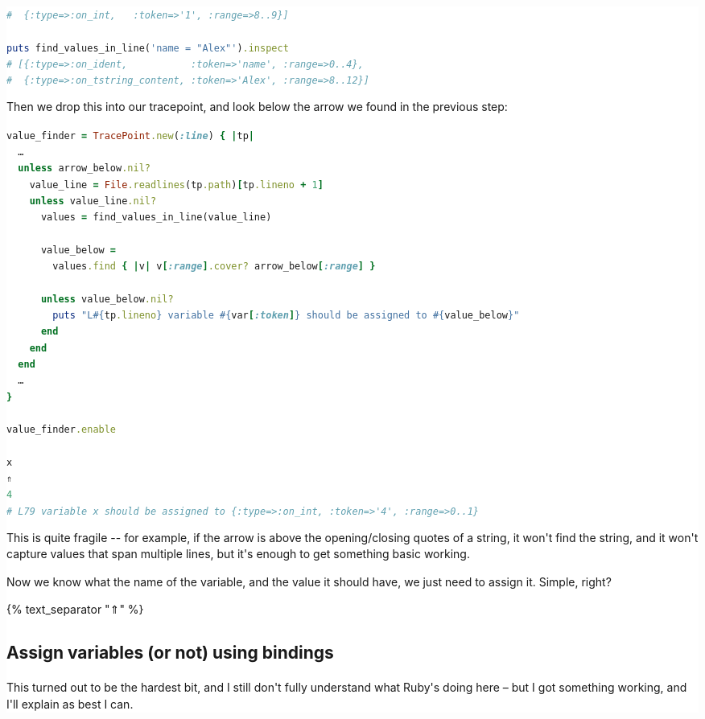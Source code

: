 ```ruby
#  {:type=>:on_int,   :token=>'1', :range=>8..9}]

puts find_values_in_line('name = "Alex"').inspect
# [{:type=>:on_ident,           :token=>'name', :range=>0..4},
#  {:type=>:on_tstring_content, :token=>'Alex', :range=>8..12}]
```

Then we drop this into our tracepoint, and look below the arrow we found in the previous step:

```ruby
value_finder = TracePoint.new(:line) { |tp|
  …
  unless arrow_below.nil?
    value_line = File.readlines(tp.path)[tp.lineno + 1]
    unless value_line.nil?
      values = find_values_in_line(value_line)

      value_below =
        values.find { |v| v[:range].cover? arrow_below[:range] }

      unless value_below.nil?
        puts "L#{tp.lineno} variable #{var[:token]} should be assigned to #{value_below}"
      end
    end
  end
  …
}

value_finder.enable

x
⇑
4
# L79 variable x should be assigned to {:type=>:on_int, :token=>'4', :range=>0..1}
```

This is quite fragile -- for example, if the arrow is above the opening/closing quotes of a string, it won't find the string, and it won't capture values that span multiple lines, but it's enough to get something basic working.

Now we know what the name of the variable, and the value it should have, we just need to assign it.
Simple, right?





{% text_separator "⇑" %}





## Assign variables (or not) using bindings

This turned out to be the hardest bit, and I still don't fully understand what Ruby's doing here – but I got something working, and I'll explain as best I can.


[first]: https://web.archive.org/web/20151106023204/http://eigenclass.org/hiki/ruby+0.95
[ruby3]: https://www.ruby-lang.org/en/news/2020/12/25/ruby-3-0-0-released/
[kevin]: https://www.youtube.com/watch?v=vi_uVTd25LI
[TracePoint]: https://ruby-doc.org/3.2.0/TracePoint.html
[index]: https://ruby-doc.org/3.2.0/String.html#method-i-index
[Ripper]: https://ruby-doc.org/stdlib-2.5.1/libdoc/ripper/rdoc/Ripper.html
[lex]: https://ruby-doc.org/stdlib-2.5.1/libdoc/ripper/rdoc/Ripper.html#method-c-lex
[comment]: https://github.com/kkuchta/vequals/blob/ca751ad6168c9810a89b0b5d59e6b1a3fbec10e6/vequals.rb#L42-L46
[ranges]: https://ruby-doc.org/core-2.5.1/Range.html
[cover]: https://ruby-doc.org/core-2.5.1/Range.html#method-i-cover-3F
[binding]: https://ruby-doc.org/3.2.0/Binding.html
[binding_meth]: https://ruby-doc.org/3.2.0/Kernel.html#method-i-binding
[local_variable_set]: https://ruby-doc.org/3.2.0/Binding.html#method-i-local_variable_set
[receiver]: https://ruby-doc.org/3.2.0/Binding.html#method-i-receiver
[define_singleton_method]: https://ruby-doc.org/3.2.0/Object.html#method-i-define_singleton_method
[smalltalk]: https://en.wikipedia.org/wiki/Smalltalk#Object-oriented_programming
[vequals]: https://github.com/kkuchta/vequals